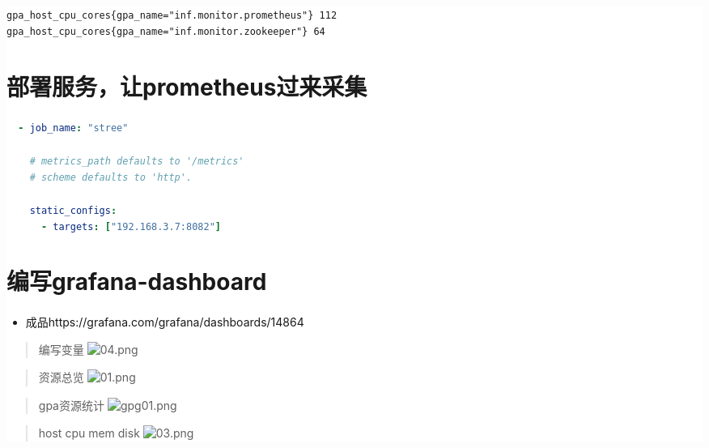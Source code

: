 ```shell
gpa_host_cpu_cores{gpa_name="inf.monitor.prometheus"} 112
gpa_host_cpu_cores{gpa_name="inf.monitor.zookeeper"} 64
```

# 部署服务，让prometheus过来采集

```yaml
  - job_name: "stree"

    # metrics_path defaults to '/metrics'
    # scheme defaults to 'http'.

    static_configs:
      - targets: ["192.168.3.7:8082"]

```

# 编写grafana-dashboard

- 成品https://grafana.com/grafana/dashboards/14864

> 编写变量
> ![04.png](https://fynotefile.oss-cn-zhangjiakou.aliyuncs.com/fynote/908/1637741808000/edd2f2ac94a44a97a0fdf5f112fa1c8c.png)

> 资源总览
> ![01.png](https://fynotefile.oss-cn-zhangjiakou.aliyuncs.com/fynote/908/1637741808000/be4de633b4c14e50b5da1c90459669e9.png)

> gpa资源统计
> ![gpg01.png](https://fynotefile.oss-cn-zhangjiakou.aliyuncs.com/fynote/908/1637741808000/04180a1837aa4ae89a0f200dbeb6da56.png)

> host cpu mem disk
> ![03.png](https://fynotefile.oss-cn-zhangjiakou.aliyuncs.com/fynote/908/1637741808000/57a3b7158f6744d7abd2926d6fae7543.png)